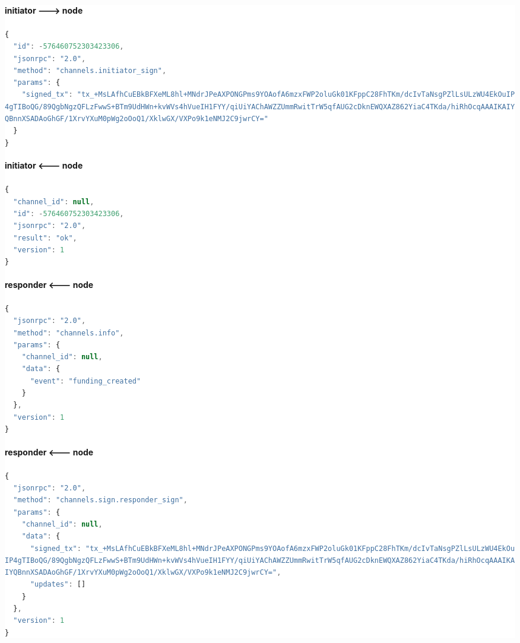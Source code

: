 #### initiator ---> node
```javascript
{
  "id": -576460752303423306,
  "jsonrpc": "2.0",
  "method": "channels.initiator_sign",
  "params": {
    "signed_tx": "tx_+MsLAfhCuEBkBFXeML8hl+MNdrJPeAXPONGPms9YOAofA6mzxFWP2oluGk01KFppC28FhTKm/dcIvTaNsgPZlLsULzWU4EkOuIP4gTIBoQG/89QgbNgzQFLzFwwS+BTm9UdHWn+kvWVs4hVueIH1FYY/qiUiYAChAWZZUmmRwitTrW5qfAUG2cDknEWQXAZ862YiaC4TKda/hiRhOcqAAAIKAIYQBnnXSADAoGhGF/1XrvYXuM0pWg2oOoQ1/XklwGX/VXPo9k1eNMJ2C9jwrCY="
  }
}
```

#### initiator <--- node
```javascript
{
  "channel_id": null,
  "id": -576460752303423306,
  "jsonrpc": "2.0",
  "result": "ok",
  "version": 1
}
```

#### responder <--- node
```javascript
{
  "jsonrpc": "2.0",
  "method": "channels.info",
  "params": {
    "channel_id": null,
    "data": {
      "event": "funding_created"
    }
  },
  "version": 1
}
```

#### responder <--- node
```javascript
{
  "jsonrpc": "2.0",
  "method": "channels.sign.responder_sign",
  "params": {
    "channel_id": null,
    "data": {
      "signed_tx": "tx_+MsLAfhCuEBkBFXeML8hl+MNdrJPeAXPONGPms9YOAofA6mzxFWP2oluGk01KFppC28FhTKm/dcIvTaNsgPZlLsULzWU4EkOuIP4gTIBoQG/89QgbNgzQFLzFwwS+BTm9UdHWn+kvWVs4hVueIH1FYY/qiUiYAChAWZZUmmRwitTrW5qfAUG2cDknEWQXAZ862YiaC4TKda/hiRhOcqAAAIKAIYQBnnXSADAoGhGF/1XrvYXuM0pWg2oOoQ1/XklwGX/VXPo9k1eNMJ2C9jwrCY=",
      "updates": []
    }
  },
  "version": 1
}
```
